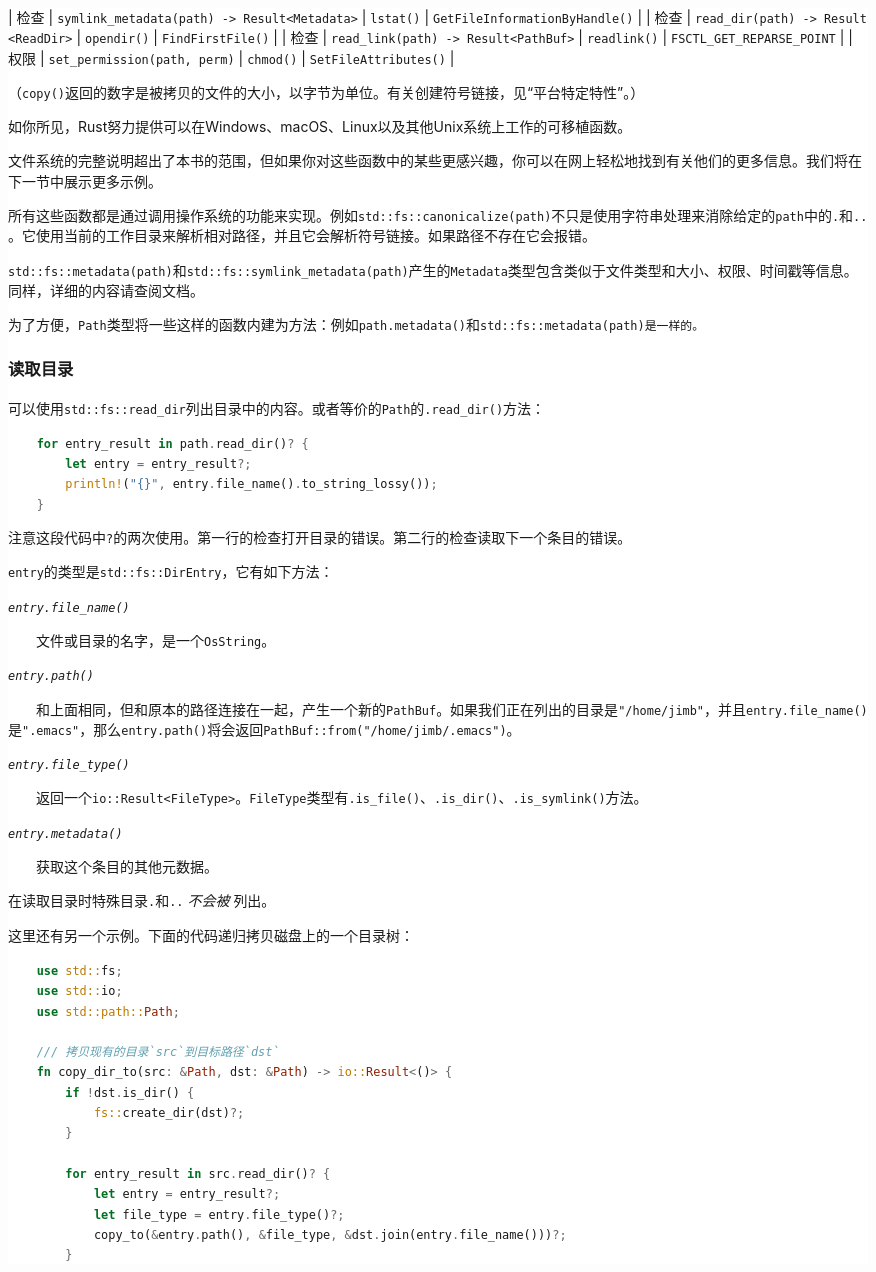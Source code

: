 | 检查 |  `symlink_metadata(path) -> Result<Metadata>`  |  `lstat()`  |  `GetFileInformationByHandle()`  |
| 检查 |  `read_dir(path) -> Result<ReadDir>`  |  `opendir()`  |  `FindFirstFile()`  |
| 检查 |  `read_link(path) -> Result<PathBuf>`  |  `readlink()`  |  `FSCTL_GET_REPARSE_POINT`  |
|         权限  |  `set_permission(path, perm)`  |  `chmod()`  |  `SetFileAttributes()`  |

（`copy()`返回的数字是被拷贝的文件的大小，以字节为单位。有关创建符号链接，见“平台特定特性”。）

如你所见，Rust努力提供可以在Windows、macOS、Linux以及其他Unix系统上工作的可移植函数。

文件系统的完整说明超出了本书的范围，但如果你对这些函数中的某些更感兴趣，你可以在网上轻松地找到有关他们的更多信息。我们将在下一节中展示更多示例。

所有这些函数都是通过调用操作系统的功能来实现。例如`std::fs::canonicalize(path)`不只是使用字符串处理来消除给定的`path`中的`.`和`..` 。它使用当前的工作目录来解析相对路径，并且它会解析符号链接。如果路径不存在它会报错。

`std::fs::metadata(path)`和`std::fs::symlink_metadata(path)`产生的`Metadata`类型包含类似于文件类型和大小、权限、时间戳等信息。同样，详细的内容请查阅文档。

为了方便，`Path`类型将一些这样的函数内建为方法：例如`path.metadata()`和`std::fs::metadata(path)是一样的。`

### 读取目录

可以使用`std::fs::read_dir`列出目录中的内容。或者等价的`Path`的`.read_dir()`方法：
```Rust
    for entry_result in path.read_dir()? {
        let entry = entry_result?;
        println!("{}", entry.file_name().to_string_lossy());
    }
```

注意这段代码中`?`的两次使用。第一行的检查打开目录的错误。第二行的检查读取下一个条目的错误。

`entry`的类型是`std::fs::DirEntry`，它有如下方法：

*`entry.file_name()`*

&emsp;&emsp;文件或目录的名字，是一个`OsString`。

*`entry.path()`*

&emsp;&emsp;和上面相同，但和原本的路径连接在一起，产生一个新的`PathBuf`。如果我们正在列出的目录是`"/home/jimb"`，并且`entry.file_name()`是`".emacs"`，那么`entry.path()`将会返回`PathBuf::from("/home/jimb/.emacs")`。

*`entry.file_type()`*

&emsp;&emsp;返回一个`io::Result<FileType>`。`FileType`类型有`.is_file()`、`.is_dir()`、`.is_symlink()`方法。

*`entry.metadata()`*

&emsp;&emsp;获取这个条目的其他元数据。

在读取目录时特殊目录`.`和`..` *不会被* 列出。

这里还有另一个示例。下面的代码递归拷贝磁盘上的一个目录树：
```Rust
    use std::fs;
    use std::io;
    use std::path::Path;

    /// 拷贝现有的目录`src`到目标路径`dst`
    fn copy_dir_to(src: &Path, dst: &Path) -> io::Result<()> {
        if !dst.is_dir() { 
            fs::create_dir(dst)?;
        }

        for entry_result in src.read_dir()? {
            let entry = entry_result?;
            let file_type = entry.file_type()?;
            copy_to(&entry.path(), &file_type, &dst.join(entry.file_name()))?;
        }

```
